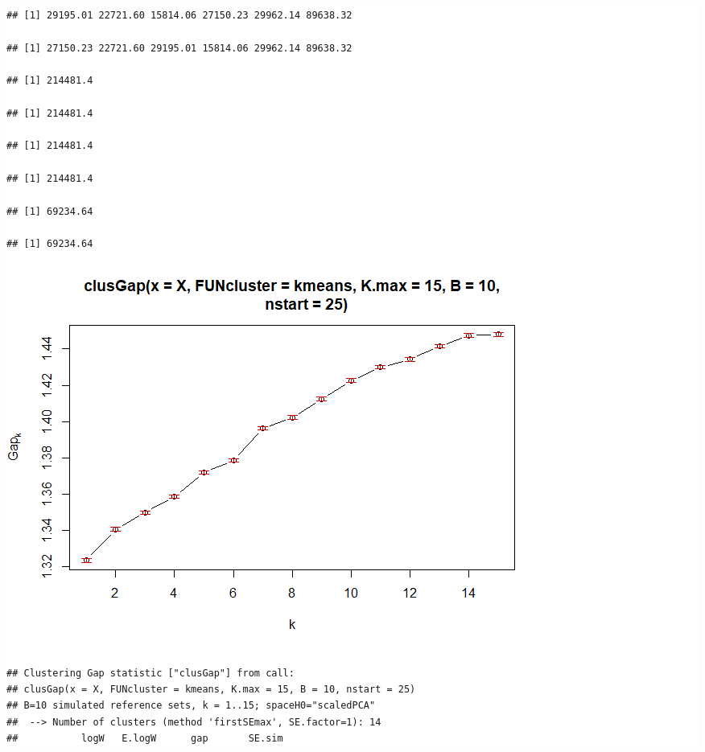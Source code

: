     ## [1] 29195.01 22721.60 15814.06 27150.23 29962.14 89638.32

    ## [1] 27150.23 22721.60 29195.01 15814.06 29962.14 89638.32

    ## [1] 214481.4

    ## [1] 214481.4

    ## [1] 214481.4

    ## [1] 214481.4

    ## [1] 69234.64

    ## [1] 69234.64

![](Final_Walker_Seth_Nesfeder_Choudhary_files/figure-markdown_strict/4.1-5.png)

    ## Clustering Gap statistic ["clusGap"] from call:
    ## clusGap(x = X, FUNcluster = kmeans, K.max = 15, B = 10, nstart = 25)
    ## B=10 simulated reference sets, k = 1..15; spaceH0="scaledPCA"
    ##  --> Number of clusters (method 'firstSEmax', SE.factor=1): 14
    ##           logW   E.logW      gap       SE.sim